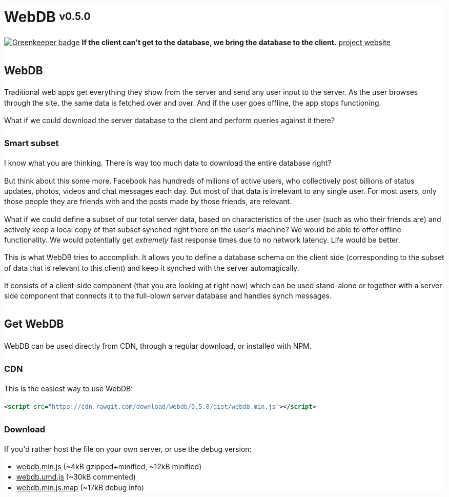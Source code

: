 # WebDB <sup><sub>v0.5.0</sub></sup>

[![Greenkeeper badge](https://badges.greenkeeper.io/Download/webdb.svg)](https://greenkeeper.io/)
**If the client can't get to the database, we bring the database to the client.**
[project website](https://download.github.io/webdb)

## WebDB
Traditional web apps get everything they show from the server and send any user input to the server. 
As the user browses through the site, the same data is fetched over and over. And if the user
goes offline, the app stops functioning.

What if we could download the server database to the client and perform queries against it there?

### Smart subset
I know what you are thinking. There is way too much data to download the entire database right?

But think about this some more. Facebook has hundreds of milions of active users, who collectively 
post billions of status updates, photos, videos and chat messages each day. But most of that data
is irrelevant to any single user. For most users, only those people they are friends with and the 
posts made by those friends, are relevant.

What if we could define a subset of our total server data, based on characteristics of the user
(such as who their friends are) and actively keep a local copy of that subset synched right there 
on the user's machine? We would be able to offer offline functionality. We would potentially get
*extremely* fast response times due to no network latency. Life would be better.

This is what WebDB tries to accomplish. It allows you to define a database schema on the client 
side (corresponding to the subset of data that is relevant to this client) and keep it synched
with the server automagically.

It consists of a client-side component (that you are looking at right now) which can be used 
stand-alone or together with a server side component that connects it to the full-blown server
database and handles synch messages.

## Get WebDB
WebDB can be used directly from CDN, through a regular download, or installed with NPM.

### CDN
This is the easiest way to use WebDB:
```xml
<script src="https://cdn.rawgit.com/download/webdb/0.5.0/dist/webdb.min.js"></script>
```

### Download
If you'd rather host the file on your own server, or use the debug version:
* [webdb.min.js](https://cdn.rawgit.com/download/webdb/0.5.0/dist/webdb.min.js) (~4kB gzipped+minified, ~12kB minified)
* [webdb.umd.js](https://cdn.rawgit.com/download/webdb/0.5.0/dist/webdb.umd.js) (~30kB commented)
* [webdb.min.js.map](https://cdn.rawgit.com/download/webdb/0.5.0/dist/webdb.min.js.map) (~17kB debug info)
